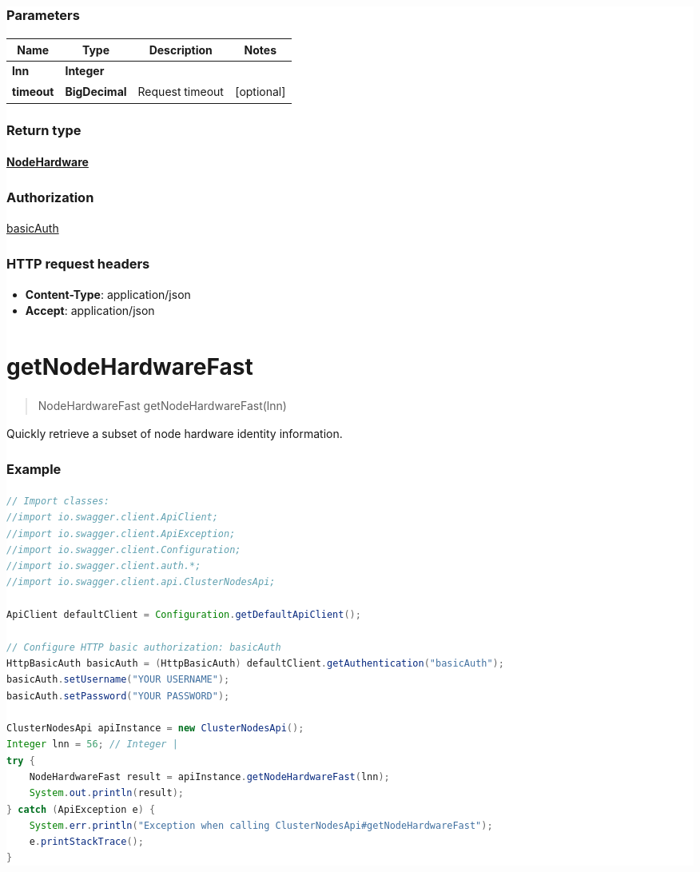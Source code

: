 ### Parameters

Name | Type | Description  | Notes
------------- | ------------- | ------------- | -------------
 **lnn** | **Integer**|  |
 **timeout** | **BigDecimal**| Request timeout | [optional]

### Return type

[**NodeHardware**](NodeHardware.md)

### Authorization

[basicAuth](../README.md#basicAuth)

### HTTP request headers

 - **Content-Type**: application/json
 - **Accept**: application/json

<a name="getNodeHardwareFast"></a>
# **getNodeHardwareFast**
> NodeHardwareFast getNodeHardwareFast(lnn)



Quickly retrieve a subset of node hardware identity information.

### Example
```java
// Import classes:
//import io.swagger.client.ApiClient;
//import io.swagger.client.ApiException;
//import io.swagger.client.Configuration;
//import io.swagger.client.auth.*;
//import io.swagger.client.api.ClusterNodesApi;

ApiClient defaultClient = Configuration.getDefaultApiClient();

// Configure HTTP basic authorization: basicAuth
HttpBasicAuth basicAuth = (HttpBasicAuth) defaultClient.getAuthentication("basicAuth");
basicAuth.setUsername("YOUR USERNAME");
basicAuth.setPassword("YOUR PASSWORD");

ClusterNodesApi apiInstance = new ClusterNodesApi();
Integer lnn = 56; // Integer | 
try {
    NodeHardwareFast result = apiInstance.getNodeHardwareFast(lnn);
    System.out.println(result);
} catch (ApiException e) {
    System.err.println("Exception when calling ClusterNodesApi#getNodeHardwareFast");
    e.printStackTrace();
}
```
